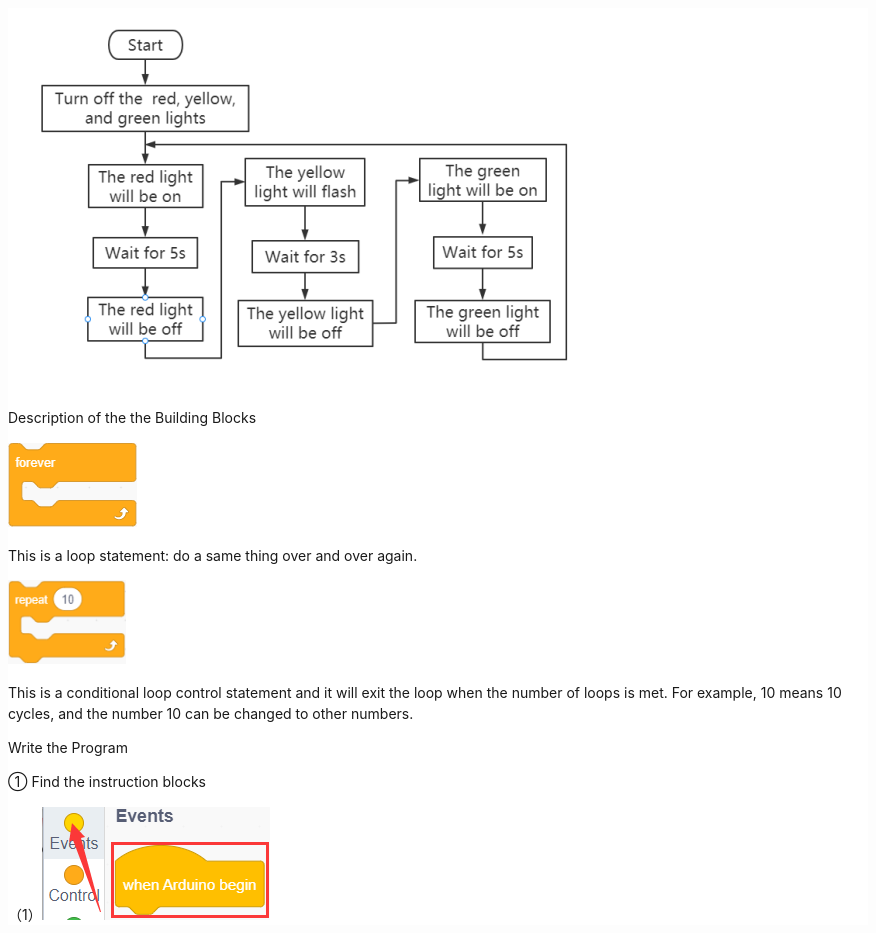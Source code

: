 ![Img](/media/133.png)

 Description of the the Building Blocks

![Img](/media/134.png)

This is a loop statement: do a same thing over and over again.

![Img](/media/135.png)

This is a conditional loop control statement and it will exit the loop  when the number of loops is met. For example, 10 means 10 cycles, and the number 10 can be changed to other numbers.

 Write the Program

① Find the instruction blocks

（1）![Img](/media/136.png)
<br>
